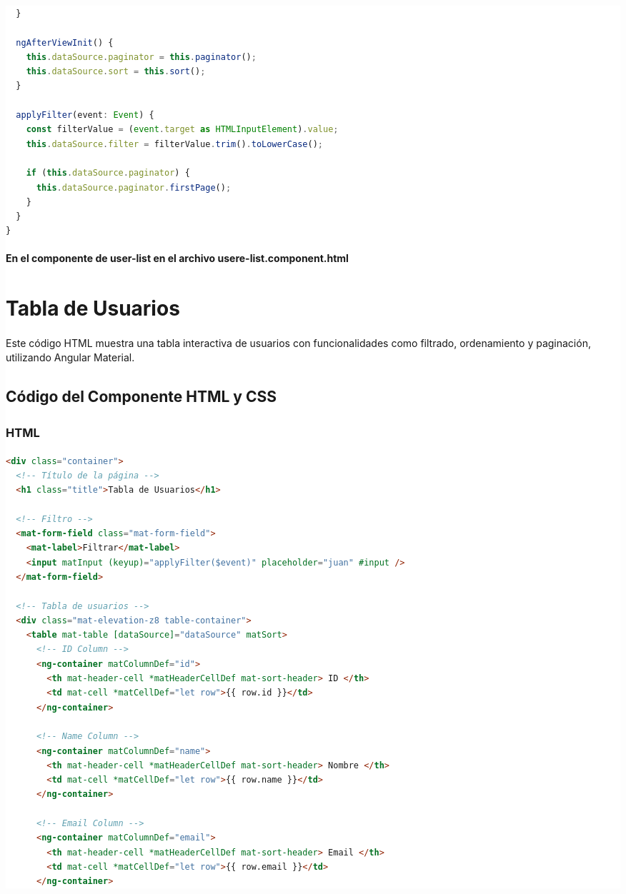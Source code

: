 ```typescript
  }

  ngAfterViewInit() {
    this.dataSource.paginator = this.paginator();
    this.dataSource.sort = this.sort();
  }

  applyFilter(event: Event) {
    const filterValue = (event.target as HTMLInputElement).value;
    this.dataSource.filter = filterValue.trim().toLowerCase();

    if (this.dataSource.paginator) {
      this.dataSource.paginator.firstPage();
    }
  }
}

```

#### En el componente de user-list en el archivo usere-list.component.html

# Tabla de Usuarios

Este código HTML muestra una tabla interactiva de usuarios con funcionalidades como filtrado, ordenamiento y paginación, utilizando Angular Material.

## Código del Componente HTML y CSS

### HTML

```html
<div class="container">
  <!-- Título de la página -->
  <h1 class="title">Tabla de Usuarios</h1>

  <!-- Filtro -->
  <mat-form-field class="mat-form-field">
    <mat-label>Filtrar</mat-label>
    <input matInput (keyup)="applyFilter($event)" placeholder="juan" #input />
  </mat-form-field>

  <!-- Tabla de usuarios -->
  <div class="mat-elevation-z8 table-container">
    <table mat-table [dataSource]="dataSource" matSort>
      <!-- ID Column -->
      <ng-container matColumnDef="id">
        <th mat-header-cell *matHeaderCellDef mat-sort-header> ID </th>
        <td mat-cell *matCellDef="let row">{{ row.id }}</td>
      </ng-container>

      <!-- Name Column -->
      <ng-container matColumnDef="name">
        <th mat-header-cell *matHeaderCellDef mat-sort-header> Nombre </th>
        <td mat-cell *matCellDef="let row">{{ row.name }}</td>
      </ng-container>

      <!-- Email Column -->
      <ng-container matColumnDef="email">
        <th mat-header-cell *matHeaderCellDef mat-sort-header> Email </th>
        <td mat-cell *matCellDef="let row">{{ row.email }}</td>
      </ng-container>
```
